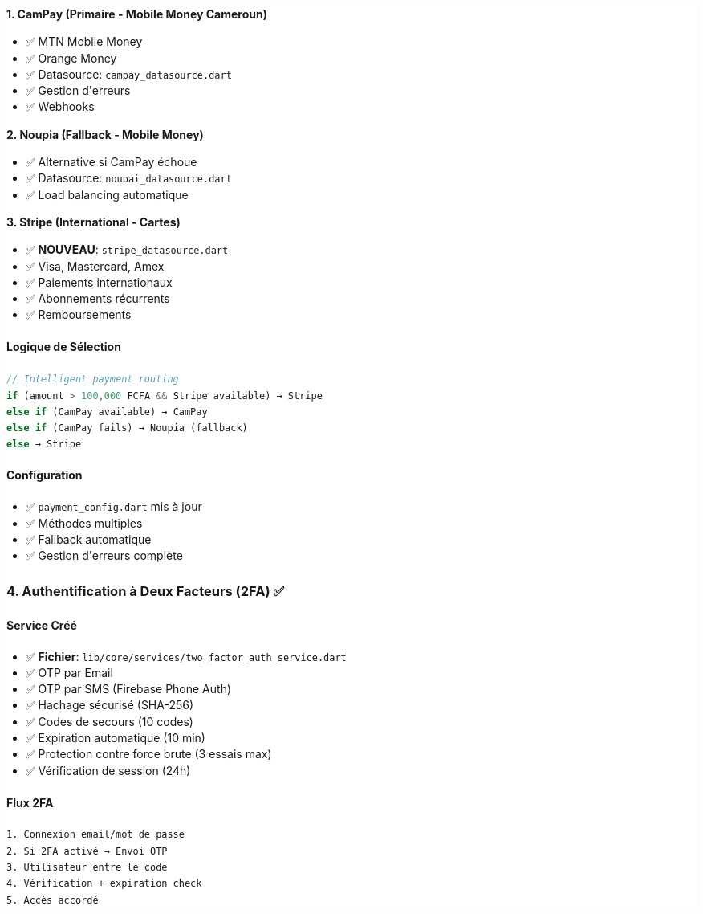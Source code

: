 **1. CamPay (Primaire - Mobile Money Cameroun)**
- ✅ MTN Mobile Money
- ✅ Orange Money
- ✅ Datasource: `campay_datasource.dart`
- ✅ Gestion d'erreurs
- ✅ Webhooks

**2. Noupia (Fallback - Mobile Money)**
- ✅ Alternative si CamPay échoue
- ✅ Datasource: `noupai_datasource.dart`
- ✅ Load balancing automatique

**3. Stripe (International - Cartes)**
- ✅ **NOUVEAU**: `stripe_datasource.dart`
- ✅ Visa, Mastercard, Amex
- ✅ Paiements internationaux
- ✅ Abonnements récurrents
- ✅ Remboursements

#### Logique de Sélection
```dart
// Intelligent payment routing
if (amount > 100,000 FCFA && Stripe available) → Stripe
else if (CamPay available) → CamPay
else if (CamPay fails) → Noupia (fallback)
else → Stripe
```

#### Configuration
- ✅ `payment_config.dart` mis à jour
- ✅ Méthodes multiples
- ✅ Fallback automatique
- ✅ Gestion d'erreurs complète

### 4. Authentification à Deux Facteurs (2FA) ✅

#### Service Créé
- ✅ **Fichier**: `lib/core/services/two_factor_auth_service.dart`
- ✅ OTP par Email
- ✅ OTP par SMS (Firebase Phone Auth)
- ✅ Hachage sécurisé (SHA-256)
- ✅ Codes de secours (10 codes)
- ✅ Expiration automatique (10 min)
- ✅ Protection contre force brute (3 essais max)
- ✅ Vérification de session (24h)

#### Flux 2FA
```
1. Connexion email/mot de passe
2. Si 2FA activé → Envoi OTP
3. Utilisateur entre le code
4. Vérification + expiration check
5. Accès accordé
```
